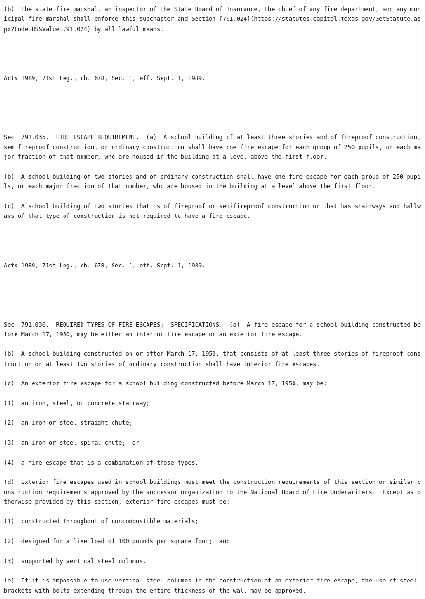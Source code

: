     (b)  The state fire marshal, an inspector of the State Board of Insurance, the chief of any fire department, and any municipal fire marshal shall enforce this subchapter and Section [791.024](https://statutes.capitol.texas.gov/GetStatute.aspx?Code=HS&Value=791.024) by all lawful means.
    
    
    
    
    Acts 1989, 71st Leg., ch. 678, Sec. 1, eff. Sept. 1, 1989.
    
    
    
    
    
    Sec. 791.035.  FIRE ESCAPE REQUIREMENT.  (a)  A school building of at least three stories and of fireproof construction, semifireproof construction, or ordinary construction shall have one fire escape for each group of 250 pupils, or each major fraction of that number, who are housed in the building at a level above the first floor.
    
    (b)  A school building of two stories and of ordinary construction shall have one fire escape for each group of 250 pupils, or each major fraction of that number, who are housed in the building at a level above the first floor.
    
    (c)  A school building of two stories that is of fireproof or semifireproof construction or that has stairways and hallways of that type of construction is not required to have a fire escape.
    
    
    
    
    Acts 1989, 71st Leg., ch. 678, Sec. 1, eff. Sept. 1, 1989.
    
    
    
    
    
    Sec. 791.036.  REQUIRED TYPES OF FIRE ESCAPES;  SPECIFICATIONS.  (a)  A fire escape for a school building constructed before March 17, 1950, may be either an interior fire escape or an exterior fire escape.
    
    (b)  A school building constructed on or after March 17, 1950, that consists of at least three stories of fireproof construction or at least two stories of ordinary construction shall have interior fire escapes.
    
    (c)  An exterior fire escape for a school building constructed before March 17, 1950, may be:
    
    (1)  an iron, steel, or concrete stairway; 
    
    (2)  an iron or steel straight chute; 
    
    (3)  an iron or steel spiral chute;  or
    
    (4)  a fire escape that is a combination of those types.
    
    (d)  Exterior fire escapes used in school buildings must meet the construction requirements of this section or similar construction requirements approved by the successor organization to the National Board of Fire Underwriters.  Except as otherwise provided by this section, exterior fire escapes must be:
    
    (1)  constructed throughout of noncombustible materials; 
    
    (2)  designed for a live load of 100 pounds per square foot;  and
    
    (3)  supported by vertical steel columns.
    
    (e)  If it is impossible to use vertical steel columns in the construction of an exterior fire escape, the use of steel brackets with bolts extending through the entire thickness of the wall may be approved.
    